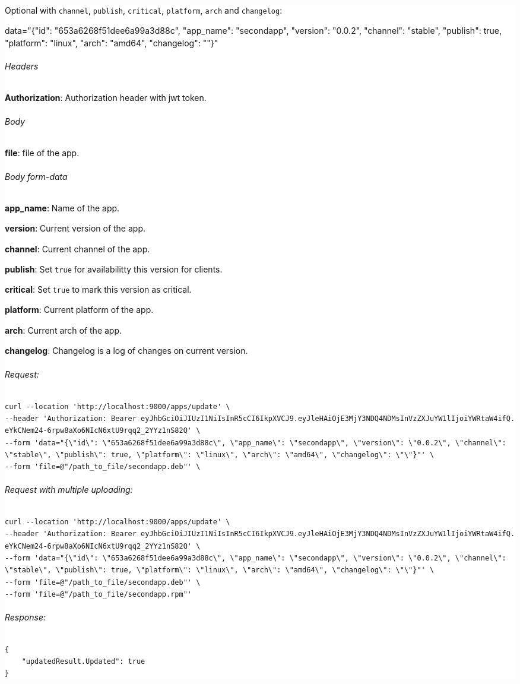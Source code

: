 Optional with `channel`, `publish`, `critical`, `platform`, `arch` and `changelog`:

data="{\"id\": \"653a6268f51dee6a99a3d88c\", \"app_name\": \"secondapp\", \"version\": \"0.0.2\", \"channel\": \"stable\", \"publish\": true, \"platform\": \"linux\", \"arch\": \"amd64\", \"changelog\": \"\"}"

###### Headers
**Authorization**: Authorization header with jwt token.

###### Body
**file**: file of the app.

###### Body form-data
**app_name**: Name of the app.

**version**: Current version of the app.

**channel**: Current channel of the app.

**publish**: Set `true` for availabilitty this version for clients.

**critical**: Set `true` to mark this version as critical.

**platform**: Current platform of the app.

**arch**: Current arch of the app.

**changelog**: Changelog is a log of changes on current version. 

###### Request:
```
curl --location 'http://localhost:9000/apps/update' \
--header 'Authorization: Bearer eyJhbGciOiJIUzI1NiIsInR5cCI6IkpXVCJ9.eyJleHAiOjE3MjY3NDQ4NDMsInVzZXJuYW1lIjoiYWRtaW4ifQ.eYkCNem24-6rpw8aXo6NIcN6xtU9rqq2_2YYz1nS82Q' \
--form 'data="{\"id\": \"653a6268f51dee6a99a3d88c\", \"app_name\": \"secondapp\", \"version\": \"0.0.2\", \"channel\": \"stable\", \"publish\": true, \"platform\": \"linux\", \"arch\": \"amd64\", \"changelog\": \"\"}"' \
--form 'file=@"/path_to_file/secondapp.deb"' \
```
###### Request with multiple uploading:
```
curl --location 'http://localhost:9000/apps/update' \
--header 'Authorization: Bearer eyJhbGciOiJIUzI1NiIsInR5cCI6IkpXVCJ9.eyJleHAiOjE3MjY3NDQ4NDMsInVzZXJuYW1lIjoiYWRtaW4ifQ.eYkCNem24-6rpw8aXo6NIcN6xtU9rqq2_2YYz1nS82Q' \
--form 'data="{\"id\": \"653a6268f51dee6a99a3d88c\", \"app_name\": \"secondapp\", \"version\": \"0.0.2\", \"channel\": \"stable\", \"publish\": true, \"platform\": \"linux\", \"arch\": \"amd64\", \"changelog\": \"\"}"' \
--form 'file=@"/path_to_file/secondapp.deb"' \
--form 'file=@"/path_to_file/secondapp.rpm"'
```
###### Response:

```
{
    "updatedResult.Updated": true
}
```
